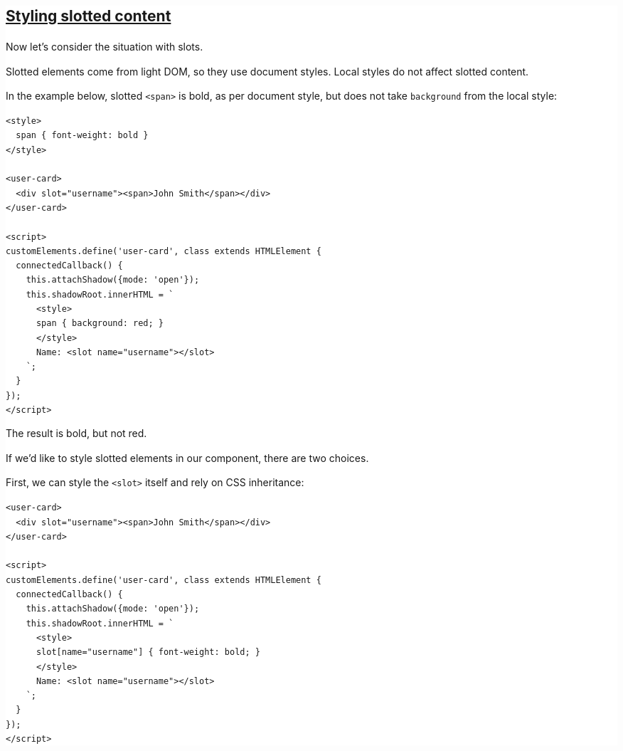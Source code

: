 ## <a href="shadow-dom-style.html#styling-slotted-content" id="styling-slotted-content" class="main__anchor">Styling slotted content</a>

Now let’s consider the situation with slots.

Slotted elements come from light DOM, so they use document styles. Local styles do not affect slotted content.

In the example below, slotted `<span>` is bold, as per document style, but does not take `background` from the local style:

<a href="shadow-dom-style.html#" class="toolbar__button toolbar__button_run" title="show"></a>

<a href="shadow-dom-style.html#" class="toolbar__button toolbar__button_edit" title="open in sandbox"></a>

    <style>
      span { font-weight: bold }
    </style>

    <user-card>
      <div slot="username"><span>John Smith</span></div>
    </user-card>

    <script>
    customElements.define('user-card', class extends HTMLElement {
      connectedCallback() {
        this.attachShadow({mode: 'open'});
        this.shadowRoot.innerHTML = `
          <style>
          span { background: red; }
          </style>
          Name: <slot name="username"></slot>
        `;
      }
    });
    </script>

The result is bold, but not red.

If we’d like to style slotted elements in our component, there are two choices.

First, we can style the `<slot>` itself and rely on CSS inheritance:

<a href="shadow-dom-style.html#" class="toolbar__button toolbar__button_run" title="show"></a>

<a href="shadow-dom-style.html#" class="toolbar__button toolbar__button_edit" title="open in sandbox"></a>

    <user-card>
      <div slot="username"><span>John Smith</span></div>
    </user-card>

    <script>
    customElements.define('user-card', class extends HTMLElement {
      connectedCallback() {
        this.attachShadow({mode: 'open'});
        this.shadowRoot.innerHTML = `
          <style>
          slot[name="username"] { font-weight: bold; }
          </style>
          Name: <slot name="username"></slot>
        `;
      }
    });
    </script>

